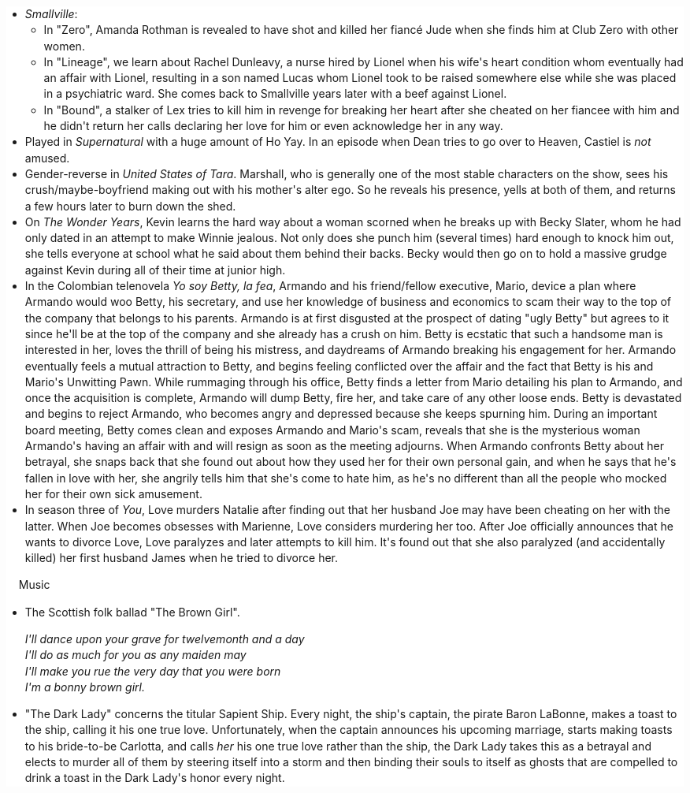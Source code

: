 -   _Smallville_:
    -   In "Zero", Amanda Rothman is revealed to have shot and killed her fiancé Jude when she finds him at Club Zero with other women.
    -   In "Lineage", we learn about Rachel Dunleavy, a nurse hired by Lionel when his wife's heart condition whom eventually had an affair with Lionel, resulting in a son named Lucas whom Lionel took to be raised somewhere else while she was placed in a psychiatric ward. She comes back to Smallville years later with a beef against Lionel.
    -   In "Bound", a stalker of Lex tries to kill him in revenge for breaking her heart after she cheated on her fiancee with him and he didn't return her calls declaring her love for him or even acknowledge her in any way.
-   Played in _Supernatural_ with a huge amount of Ho Yay. In an episode when Dean tries to go over to Heaven, Castiel is _not_ amused.
-   Gender-reverse in _United States of Tara_. Marshall, who is generally one of the most stable characters on the show, sees his crush/maybe-boyfriend making out with his mother's alter ego. So he reveals his presence, yells at both of them, and returns a few hours later to burn down the shed.
-   On _The Wonder Years_, Kevin learns the hard way about a woman scorned when he breaks up with Becky Slater, whom he had only dated in an attempt to make Winnie jealous. Not only does she punch him (several times) hard enough to knock him out, she tells everyone at school what he said about them behind their backs. Becky would then go on to hold a massive grudge against Kevin during all of their time at junior high.
-   In the Colombian telenovela _Yo soy Betty, la fea_, Armando and his friend/fellow executive, Mario, device a plan where Armando would woo Betty, his secretary, and use her knowledge of business and economics to scam their way to the top of the company that belongs to his parents. Armando is at first disgusted at the prospect of dating "ugly Betty" but agrees to it since he'll be at the top of the company and she already has a crush on him. Betty is ecstatic that such a handsome man is interested in her, loves the thrill of being his mistress, and daydreams of Armando breaking his engagement for her. Armando eventually feels a mutual attraction to Betty, and begins feeling conflicted over the affair and the fact that Betty is his and Mario's Unwitting Pawn. While rummaging through his office, Betty finds a letter from Mario detailing his plan to Armando, and once the acquisition is complete, Armando will dump Betty, fire her, and take care of any other loose ends. Betty is devastated and begins to reject Armando, who becomes angry and depressed because she keeps spurning him. During an important board meeting, Betty comes clean and exposes Armando and Mario's scam, reveals that she is the mysterious woman Armando's having an affair with and will resign as soon as the meeting adjourns. When Armando confronts Betty about her betrayal, she snaps back that she found out about how they used her for their own personal gain, and when he says that he's fallen in love with her, she angrily tells him that she's come to hate him, as he's no different than all the people who mocked her for their own sick amusement.
-   In season three of _You_, Love murders Natalie after finding out that her husband Joe may have been cheating on her with the latter. When Joe becomes obsesses with Marienne, Love considers murdering her too. After Joe officially announces that he wants to divorce Love, Love paralyzes and later attempts to kill him. It's found out that she also paralyzed (and accidentally killed) her first husband James when he tried to divorce her.

    Music 

-   The Scottish folk ballad "The Brown Girl".
    
    _I'll dance upon your grave for twelvemonth and a day  
    I'll do as much for you as any maiden may  
    I'll make you rue the very day that you were born  
    I'm a bonny brown girl._
    
-   "The Dark Lady" concerns the titular Sapient Ship. Every night, the ship's captain, the pirate Baron LaBonne, makes a toast to the ship, calling it his one true love. Unfortunately, when the captain announces his upcoming marriage, starts making toasts to his bride-to-be Carlotta, and calls _her_ his one true love rather than the ship, the Dark Lady takes this as a betrayal and elects to murder all of them by steering itself into a storm and then binding their souls to itself as ghosts that are compelled to drink a toast in the Dark Lady's honor every night.
    